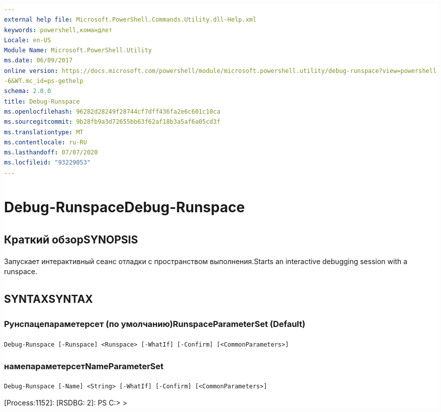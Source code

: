 ```yaml
---
external help file: Microsoft.PowerShell.Commands.Utility.dll-Help.xml
keywords: powershell,командлет
Locale: en-US
Module Name: Microsoft.PowerShell.Utility
ms.date: 06/09/2017
online version: https://docs.microsoft.com/powershell/module/microsoft.powershell.utility/debug-runspace?view=powershell-6&WT.mc_id=ps-gethelp
schema: 2.0.0
title: Debug-Runspace
ms.openlocfilehash: 96282d28249f28744cf7dff436fa2e6c601c10ca
ms.sourcegitcommit: 9b28fb9a3d72655bb63f62af18b3a5af6a05cd3f
ms.translationtype: MT
ms.contentlocale: ru-RU
ms.lasthandoff: 07/07/2020
ms.locfileid: "93229053"
---
```

# <span data-ttu-id="0fed5-103">Debug-Runspace</span><span class="sxs-lookup"><span data-stu-id="0fed5-103">Debug-Runspace</span></span>

## <span data-ttu-id="0fed5-104">Краткий обзор</span><span class="sxs-lookup"><span data-stu-id="0fed5-104">SYNOPSIS</span></span>
<span data-ttu-id="0fed5-105">Запускает интерактивный сеанс отладки с пространством выполнения.</span><span class="sxs-lookup"><span data-stu-id="0fed5-105">Starts an interactive debugging session with a runspace.</span></span>

## <span data-ttu-id="0fed5-106">SYNTAX</span><span class="sxs-lookup"><span data-stu-id="0fed5-106">SYNTAX</span></span>

### <span data-ttu-id="0fed5-107">Рунспацепараметерсет (по умолчанию)</span><span class="sxs-lookup"><span data-stu-id="0fed5-107">RunspaceParameterSet (Default)</span></span>

```
Debug-Runspace [-Runspace] <Runspace> [-WhatIf] [-Confirm] [<CommonParameters>]
```

### <span data-ttu-id="0fed5-108">намепараметерсет</span><span class="sxs-lookup"><span data-stu-id="0fed5-108">NameParameterSet</span></span>

```
Debug-Runspace [-Name] <String> [-WhatIf] [-Confirm] [<CommonParameters>]
```


[Process:1152]: [RSDBG: 2]: PS C:\> >
